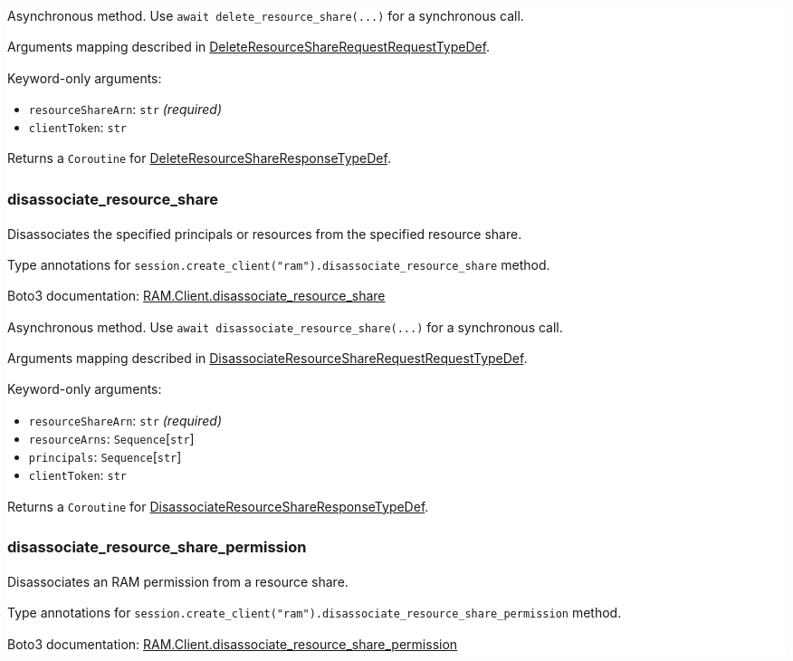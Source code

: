 Asynchronous method. Use `await delete_resource_share(...)` for a synchronous
call.

Arguments mapping described in
[DeleteResourceShareRequestRequestTypeDef](./type_defs.md#deleteresourcesharerequestrequesttypedef).

Keyword-only arguments:

- `resourceShareArn`: `str` *(required)*
- `clientToken`: `str`

Returns a `Coroutine` for
[DeleteResourceShareResponseTypeDef](./type_defs.md#deleteresourceshareresponsetypedef).

<a id="disassociate_resource_share"></a>

### disassociate_resource_share

Disassociates the specified principals or resources from the specified resource
share.

Type annotations for `session.create_client("ram").disassociate_resource_share`
method.

Boto3 documentation:
[RAM.Client.disassociate_resource_share](https://boto3.amazonaws.com/v1/documentation/api/latest/reference/services/ram.html#RAM.Client.disassociate_resource_share)

Asynchronous method. Use `await disassociate_resource_share(...)` for a
synchronous call.

Arguments mapping described in
[DisassociateResourceShareRequestRequestTypeDef](./type_defs.md#disassociateresourcesharerequestrequesttypedef).

Keyword-only arguments:

- `resourceShareArn`: `str` *(required)*
- `resourceArns`: `Sequence`\[`str`\]
- `principals`: `Sequence`\[`str`\]
- `clientToken`: `str`

Returns a `Coroutine` for
[DisassociateResourceShareResponseTypeDef](./type_defs.md#disassociateresourceshareresponsetypedef).

<a id="disassociate_resource_share_permission"></a>

### disassociate_resource_share_permission

Disassociates an RAM permission from a resource share.

Type annotations for
`session.create_client("ram").disassociate_resource_share_permission` method.

Boto3 documentation:
[RAM.Client.disassociate_resource_share_permission](https://boto3.amazonaws.com/v1/documentation/api/latest/reference/services/ram.html#RAM.Client.disassociate_resource_share_permission)
